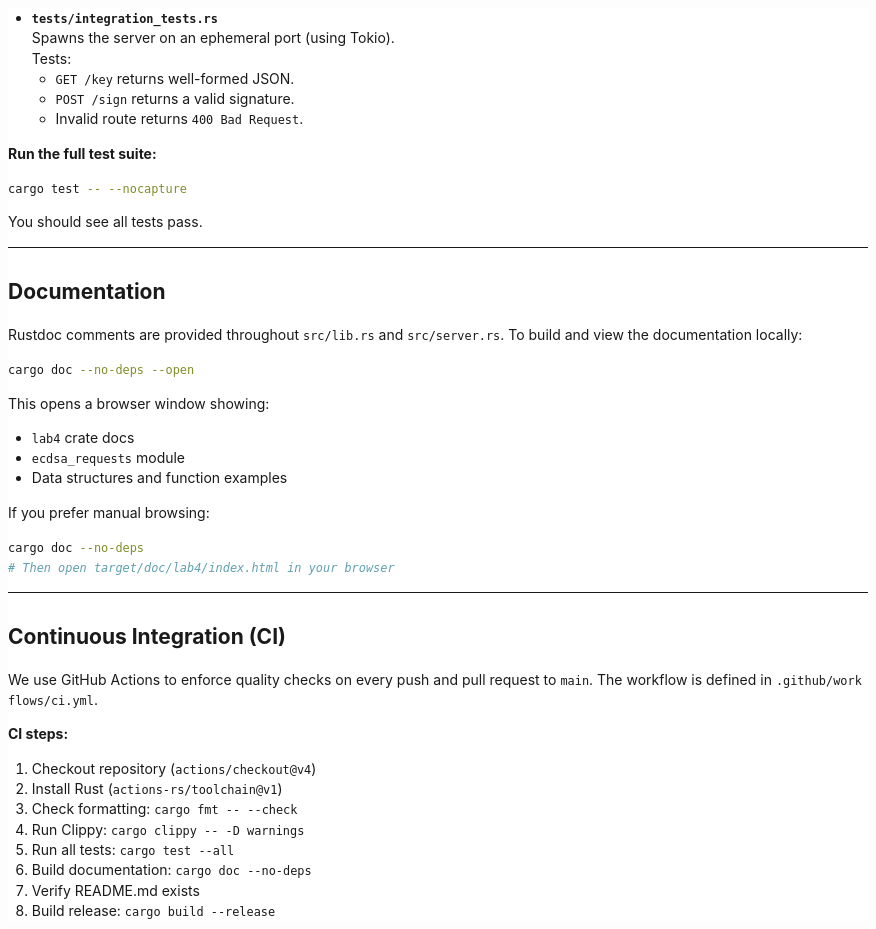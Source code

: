 - **`tests/integration_tests.rs`**  
  Spawns the server on an ephemeral port (using Tokio).  
  Tests:
  - `GET /key` returns well-formed JSON.
  - `POST /sign` returns a valid signature.
  - Invalid route returns `400 Bad Request`.

**Run the full test suite:**

```bash
cargo test -- --nocapture
```

You should see all tests pass.

---

## Documentation

Rustdoc comments are provided throughout `src/lib.rs` and `src/server.rs`. To build and view the documentation locally:

```bash
cargo doc --no-deps --open
```

This opens a browser window showing:

- `lab4` crate docs
- `ecdsa_requests` module
- Data structures and function examples

If you prefer manual browsing:

```bash
cargo doc --no-deps
# Then open target/doc/lab4/index.html in your browser
```

---

## Continuous Integration (CI)

We use GitHub Actions to enforce quality checks on every push and pull request to `main`. The workflow is defined in `.github/workflows/ci.yml`.

**CI steps:**

1. Checkout repository (`actions/checkout@v4`)
2. Install Rust (`actions-rs/toolchain@v1`)
3. Check formatting: `cargo fmt -- --check`
4. Run Clippy: `cargo clippy -- -D warnings`
5. Run all tests: `cargo test --all`
6. Build documentation: `cargo doc --no-deps`
7. Verify README.md exists
8. Build release: `cargo build --release`
